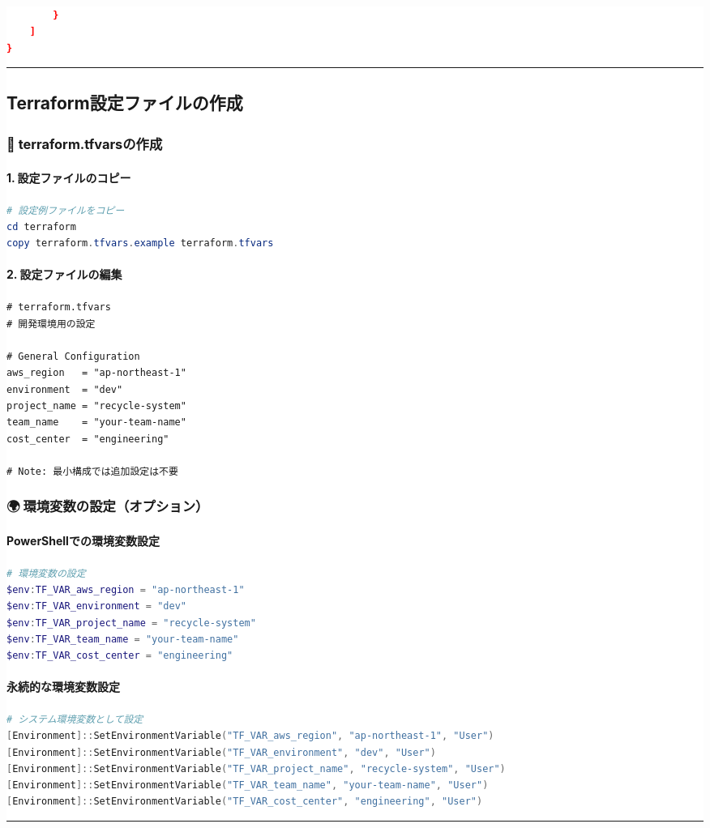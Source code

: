```json
        }
    ]
}
```

---

## Terraform設定ファイルの作成

### 📝 **terraform.tfvarsの作成**

#### **1. 設定ファイルのコピー**
```powershell
# 設定例ファイルをコピー
cd terraform
copy terraform.tfvars.example terraform.tfvars
```

#### **2. 設定ファイルの編集**
```hcl
# terraform.tfvars
# 開発環境用の設定

# General Configuration
aws_region   = "ap-northeast-1"
environment  = "dev"
project_name = "recycle-system"
team_name    = "your-team-name"
cost_center  = "engineering"

# Note: 最小構成では追加設定は不要
```

### 🌍 **環境変数の設定（オプション）**

#### **PowerShellでの環境変数設定**
```powershell
# 環境変数の設定
$env:TF_VAR_aws_region = "ap-northeast-1"
$env:TF_VAR_environment = "dev"
$env:TF_VAR_project_name = "recycle-system"
$env:TF_VAR_team_name = "your-team-name"
$env:TF_VAR_cost_center = "engineering"
```

#### **永続的な環境変数設定**
```powershell
# システム環境変数として設定
[Environment]::SetEnvironmentVariable("TF_VAR_aws_region", "ap-northeast-1", "User")
[Environment]::SetEnvironmentVariable("TF_VAR_environment", "dev", "User")
[Environment]::SetEnvironmentVariable("TF_VAR_project_name", "recycle-system", "User")
[Environment]::SetEnvironmentVariable("TF_VAR_team_name", "your-team-name", "User")
[Environment]::SetEnvironmentVariable("TF_VAR_cost_center", "engineering", "User")
```

---